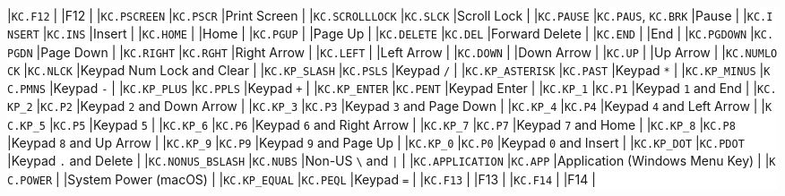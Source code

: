 |`KC.F12`               |                    |F12                                            |
|`KC.PSCREEN`           |`KC.PSCR`           |Print Screen                                   |
|`KC.SCROLLLOCK`        |`KC.SLCK`           |Scroll Lock                                    |
|`KC.PAUSE`             |`KC.PAUS`, `KC.BRK` |Pause                                          |
|`KC.INSERT`            |`KC.INS`            |Insert                                         |
|`KC.HOME`              |                    |Home                                           |
|`KC.PGUP`              |                    |Page Up                                        |
|`KC.DELETE`            |`KC.DEL`            |Forward Delete                                 |
|`KC.END`               |                    |End                                            |
|`KC.PGDOWN`            |`KC.PGDN`           |Page Down                                      |
|`KC.RIGHT`             |`KC.RGHT`           |Right Arrow                                    |
|`KC.LEFT`              |                    |Left Arrow                                     |
|`KC.DOWN`              |                    |Down Arrow                                     |
|`KC.UP`                |                    |Up Arrow                                       |
|`KC.NUMLOCK`           |`KC.NLCK`           |Keypad Num Lock and Clear                      |
|`KC.KP_SLASH`          |`KC.PSLS`           |Keypad `/`                                     |
|`KC.KP_ASTERISK`       |`KC.PAST`           |Keypad `*`                                     |
|`KC.KP_MINUS`          |`KC.PMNS`           |Keypad `-`                                     |
|`KC.KP_PLUS`           |`KC.PPLS`           |Keypad `+`                                     |
|`KC.KP_ENTER`          |`KC.PENT`           |Keypad Enter                                   |
|`KC.KP_1`              |`KC.P1`             |Keypad `1` and End                             |
|`KC.KP_2`              |`KC.P2`             |Keypad `2` and Down Arrow                      |
|`KC.KP_3`              |`KC.P3`             |Keypad `3` and Page Down                       |
|`KC.KP_4`              |`KC.P4`             |Keypad `4` and Left Arrow                      |
|`KC.KP_5`              |`KC.P5`             |Keypad `5`                                     |
|`KC.KP_6`              |`KC.P6`             |Keypad `6` and Right Arrow                     |
|`KC.KP_7`              |`KC.P7`             |Keypad `7` and Home                            |
|`KC.KP_8`              |`KC.P8`             |Keypad `8` and Up Arrow                        |
|`KC.KP_9`              |`KC.P9`             |Keypad `9` and Page Up                         |
|`KC.KP_0`              |`KC.P0`             |Keypad `0` and Insert                          |
|`KC.KP_DOT`            |`KC.PDOT`           |Keypad `.` and Delete                          |
|`KC.NONUS_BSLASH`      |`KC.NUBS`           |Non-US `\` and <code>&#124;</code>             |
|`KC.APPLICATION`       |`KC.APP`            |Application (Windows Menu Key)                 |
|`KC.POWER`             |                    |System Power (macOS)                           |
|`KC.KP_EQUAL`          |`KC.PEQL`           |Keypad `=`                                     |
|`KC.F13`               |                    |F13                                            |
|`KC.F14`               |                    |F14                                            |